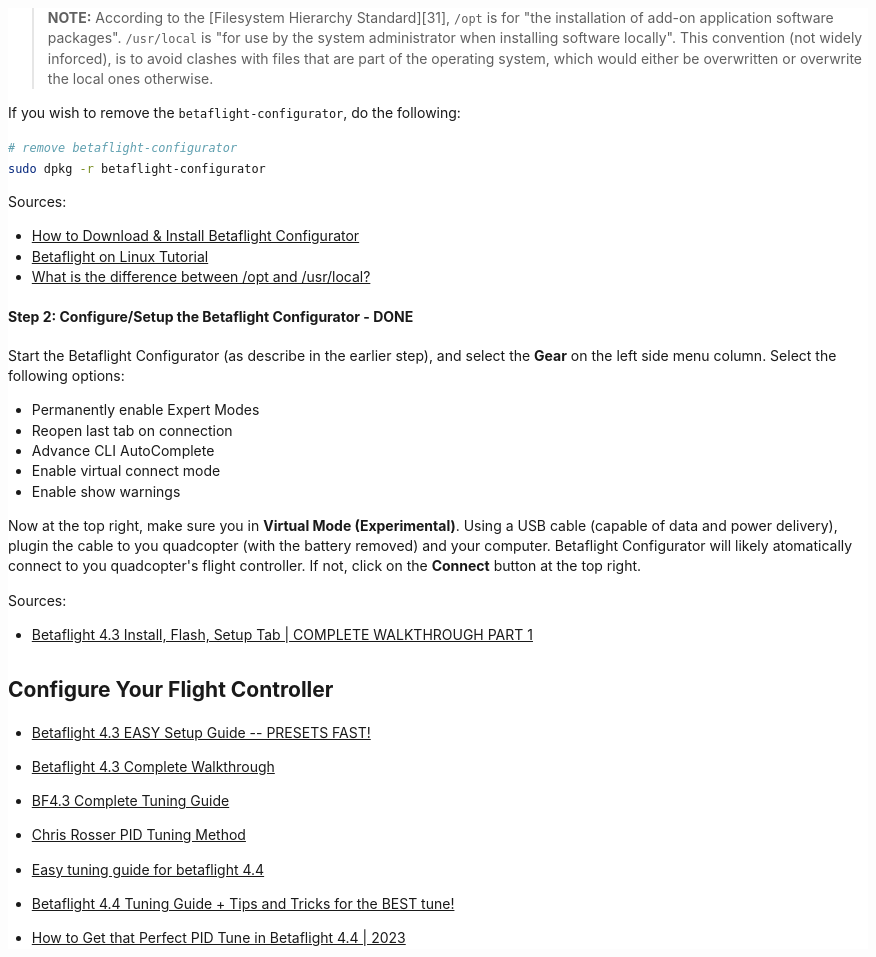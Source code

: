 >**NOTE:** According to the [Filesystem Hierarchy Standard][31],
>`/opt` is for "the installation of add-on application software packages".
>`/usr/local` is "for use by the system administrator when installing software locally".
>This convention (not widely inforced),
>is to avoid clashes with files that are part of the operating system,
>which would either be overwritten or overwrite the local ones otherwise.

If you wish to remove the `betaflight-configurator`, do the following:

```bash
# remove betaflight-configurator
sudo dpkg -r betaflight-configurator
```

Sources:
* [How to Download & Install Betaflight Configurator](https://www.youtube.com/watch?v=uXdDLCtR3Yo)
* [Betaflight on Linux Tutorial](https://www.youtube.com/watch?v=JH7hWao8bjE)
* [What is the difference between /opt and /usr/local?](https://unix.stackexchange.com/questions/11544/what-is-the-difference-between-opt-and-usr-local)

#### Step 2: Configure/Setup the Betaflight Configurator - DONE
Start the Betaflight Configurator (as describe in the earlier step),
and select the **Gear** on the left side menu column.
Select the following options:

* Permanently enable Expert Modes
* Reopen last tab on connection
* Advance CLI AutoComplete
* Enable virtual connect mode
* Enable show warnings

Now at the top right, make sure you in **Virtual Mode (Experimental)**.
Using a USB cable (capable of data and power delivery),
plugin the cable to you quadcopter (with the battery removed) and your computer.
Betaflight Configurator will likely atomatically connect to you quadcopter's flight controller.
If not, click on the **Connect** button at the top right.

Sources:
* [Betaflight 4.3 Install, Flash, Setup Tab | COMPLETE WALKTHROUGH PART 1](https://www.youtube.com/watch?v=LkBWRiEGKTI)




## Configure Your Flight Controller
* [Betaflight 4.3 EASY Setup Guide -- PRESETS FAST!](https://www.youtube.com/watch?v=znyiaN5dSxc)
* [Betaflight 4.3 Complete Walkthrough](https://www.youtube.com/watch?v=LkBWRiEGKTI&list=PLwoDb7WF6c8nT4jjsE4VENEmwu9x8zDiE)
* [BF4.3 Complete Tuning Guide](https://www.youtube.com/watch?v=Ro4YMCLJ1dU&list=PLFPBjpbd5xKRnjNpYMep7MxovfhMBIzxP)
* [Chris Rosser PID Tuning Method](https://www.youtube.com/playlist?list=PLwoDb7WF6c8kaR47eDBKnF34aOoMNw4be)

* [Easy tuning guide for betaflight 4.4](https://www.youtube.com/watch?v=FGKRipkHU3Q)
* [Betaflight 4.4 Tuning Guide + Tips and Tricks for the BEST tune!](https://www.youtube.com/watch?v=sNAV4gx_gBY)
* [How to Get that Perfect PID Tune in Betaflight 4.4 | 2023](https://www.youtube.com/watch?v=N5DbiWFjbh8)
